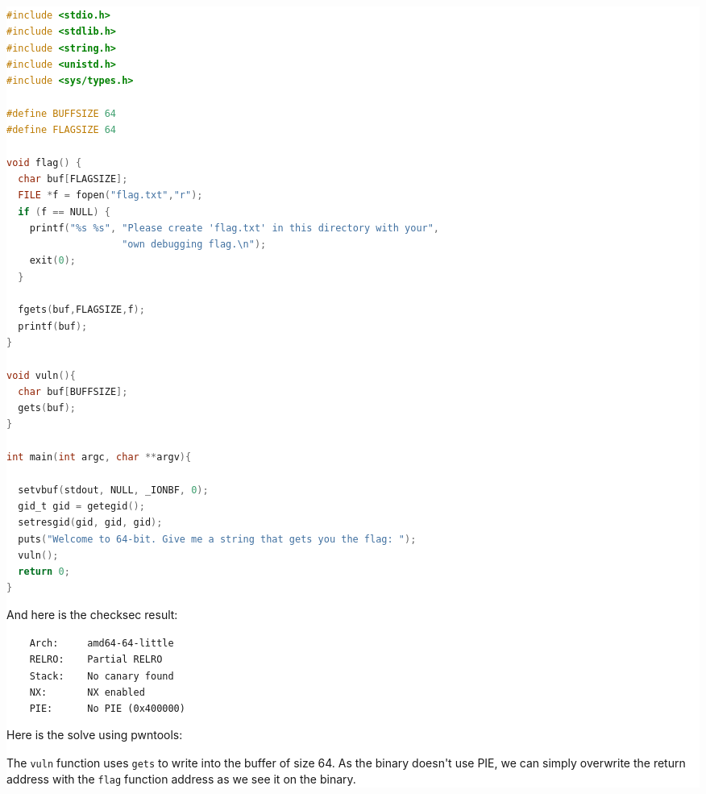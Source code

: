 ```c
#include <stdio.h>
#include <stdlib.h>
#include <string.h>
#include <unistd.h>
#include <sys/types.h>

#define BUFFSIZE 64
#define FLAGSIZE 64

void flag() {
  char buf[FLAGSIZE];
  FILE *f = fopen("flag.txt","r");
  if (f == NULL) {
    printf("%s %s", "Please create 'flag.txt' in this directory with your",
                    "own debugging flag.\n");
    exit(0);
  }

  fgets(buf,FLAGSIZE,f);
  printf(buf);
}

void vuln(){
  char buf[BUFFSIZE];
  gets(buf);
}

int main(int argc, char **argv){

  setvbuf(stdout, NULL, _IONBF, 0);
  gid_t gid = getegid();
  setresgid(gid, gid, gid);
  puts("Welcome to 64-bit. Give me a string that gets you the flag: ");
  vuln();
  return 0;
}
```

And here is the checksec result:

```
    Arch:     amd64-64-little
    RELRO:    Partial RELRO
    Stack:    No canary found
    NX:       NX enabled
    PIE:      No PIE (0x400000)
```

Here is the solve using pwntools:

The `vuln` function uses `gets` to write into the buffer of size 64. As the binary doesn't use PIE, we can simply overwrite the return address with the `flag` function address as we see it on the binary.
